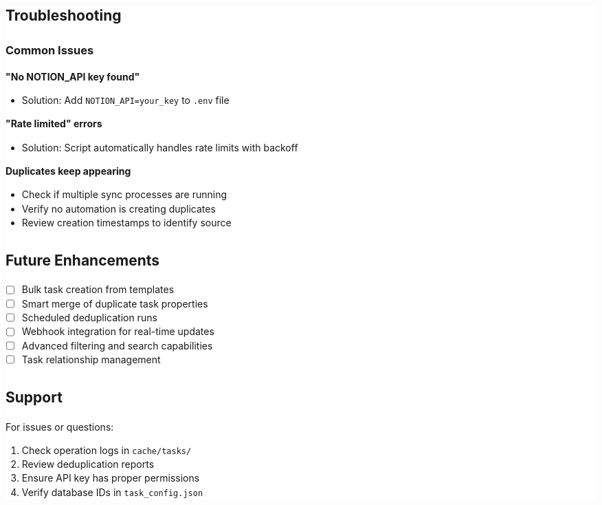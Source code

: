 ## Troubleshooting

### Common Issues

**"No NOTION_API key found"**
- Solution: Add `NOTION_API=your_key` to `.env` file

**"Rate limited" errors**
- Solution: Script automatically handles rate limits with backoff

**Duplicates keep appearing**
- Check if multiple sync processes are running
- Verify no automation is creating duplicates
- Review creation timestamps to identify source

## Future Enhancements

- [ ] Bulk task creation from templates
- [ ] Smart merge of duplicate task properties
- [ ] Scheduled deduplication runs
- [ ] Webhook integration for real-time updates
- [ ] Advanced filtering and search capabilities
- [ ] Task relationship management

## Support

For issues or questions:
1. Check operation logs in `cache/tasks/`
2. Review deduplication reports
3. Ensure API key has proper permissions
4. Verify database IDs in `task_config.json`